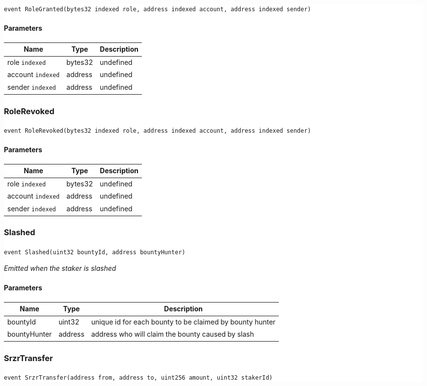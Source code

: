 ```solidity
event RoleGranted(bytes32 indexed role, address indexed account, address indexed sender)
```





#### Parameters

| Name | Type | Description |
|---|---|---|
| role `indexed` | bytes32 | undefined |
| account `indexed` | address | undefined |
| sender `indexed` | address | undefined |

### RoleRevoked

```solidity
event RoleRevoked(bytes32 indexed role, address indexed account, address indexed sender)
```





#### Parameters

| Name | Type | Description |
|---|---|---|
| role `indexed` | bytes32 | undefined |
| account `indexed` | address | undefined |
| sender `indexed` | address | undefined |

### Slashed

```solidity
event Slashed(uint32 bountyId, address bountyHunter)
```



*Emitted when the staker is slashed*

#### Parameters

| Name | Type | Description |
|---|---|---|
| bountyId  | uint32 | unique id for each bounty to be claimed by bounty hunter |
| bountyHunter  | address | address who will claim the bounty caused by slash |

### SrzrTransfer

```solidity
event SrzrTransfer(address from, address to, uint256 amount, uint32 stakerId)
```
